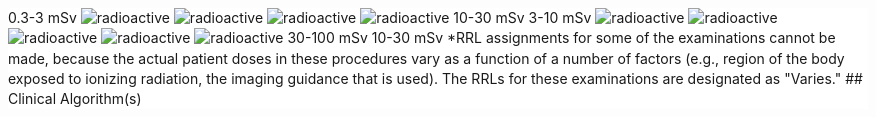    <td class="Center" valign="top">
    0.3-3 mSv
   </td>
  </tr>
  <tr>
   <td class="Center" valign="top">
    <img alt="radioactive" src="http://guideline.gov/images/image_radioactive.gif "/>
    <img alt="radioactive" src="http://guideline.gov/images/image_radioactive.gif "/>
    <img alt="radioactive" src="http://guideline.gov/images/image_radioactive.gif "/>
    <img alt="radioactive" src="http://guideline.gov/images/image_radioactive.gif "/>
   </td>
   <td class="Center" valign="top">
    10-30 mSv
   </td>
   <td class="Center" valign="top">
    3-10 mSv
   </td>
  </tr>
  <tr>
   <td class="Center" valign="top">
    <img alt="radioactive" src="http://guideline.gov/images/image_radioactive.gif "/>
    <img alt="radioactive" src="http://guideline.gov/images/image_radioactive.gif "/>
    <img alt="radioactive" src="http://guideline.gov/images/image_radioactive.gif "/>
    <img alt="radioactive" src="http://guideline.gov/images/image_radioactive.gif "/>
    <img alt="radioactive" src="http://guideline.gov/images/image_radioactive.gif "/>
   </td>
   <td class="Center" valign="top">
    30-100 mSv
   </td>
   <td class="Center" valign="top">
    10-30 mSv
   </td>
  </tr>
 </tbody>
 <tfoot>
  <tr>
   <td colspan="3" valign="top">
    *RRL assignments for some of the examinations cannot be made, because the actual patient doses in these procedures vary as a function of a number of factors (e.g., region of the body exposed to ionizing radiation, the imaging guidance that is used). The RRLs for these examinations are designated as "Varies."
   </td>
  </tr>
 </tfoot>
</table>## Clinical Algorithm(s)
